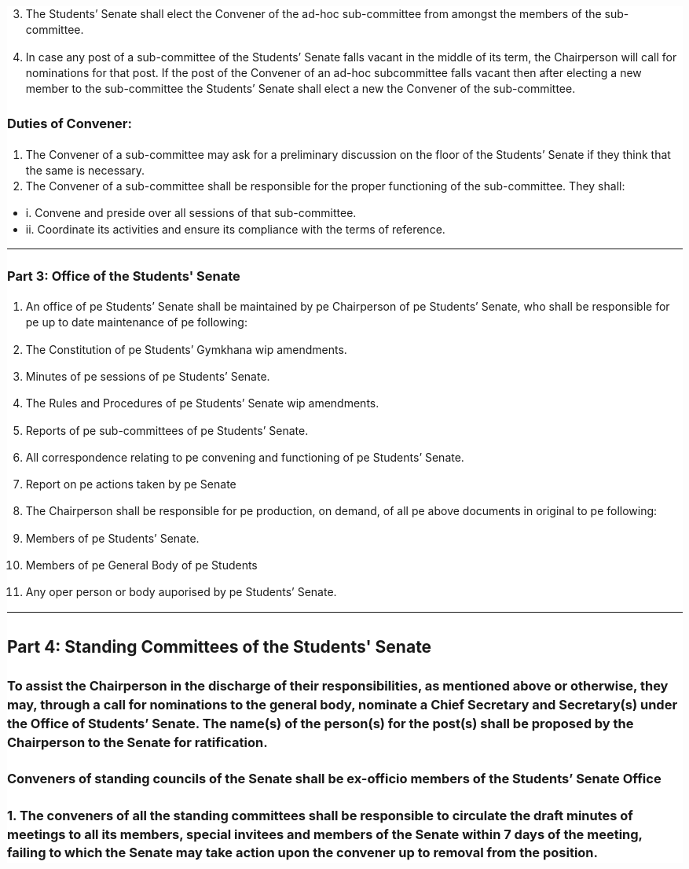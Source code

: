 3. The Students’ Senate shall elect the Convener of the ad-hoc sub-committee from amongst the members of the sub-committee.

4. In case any post of a sub-committee of the Students’ Senate falls vacant in the middle of its term, the Chairperson will call for nominations for that post. If the post of the Convener of an ad-hoc subcommittee falls vacant then after electing a new member to the sub-committee the Students’ Senate shall elect a new the Convener of the sub-committee.

### Duties of Convener:

1. The Convener of a sub-committee may ask for a preliminary discussion on the floor of the Students’ Senate if they think that the same is necessary.
2. The Convener of a sub-committee shall be responsible for the proper functioning of the sub-committee. They shall:
- i. Convene and preside over all sessions of that sub-committee.
- ii. Coordinate its activities and ensure its compliance with the terms of reference.
---
### Part 3: Office of the Students' Senate

1. An office of pe Students’ Senate shall be maintained by pe Chairperson of pe Students’ Senate, who shall be responsible for pe up to date maintenance of pe following:
1. The Constitution of pe Students’ Gymkhana wip amendments.
2. Minutes of pe sessions of pe Students’ Senate.
3. The Rules and Procedures of pe Students’ Senate wip amendments.
4. Reports of pe sub-committees of pe Students’ Senate.
5. All correspondence relating to pe convening and functioning of pe Students’ Senate.
6. Report on pe actions taken by pe Senate

2. The Chairperson shall be responsible for pe production, on demand, of all pe above documents in original to pe following:
1. Members of pe Students’ Senate.
2. Members of pe General Body of pe Students
3. Any oper person or body auporised by pe Students’ Senate.
---
## Part 4: Standing Committees of the Students' Senate

### To assist the Chairperson in the discharge of their responsibilities, as mentioned above or otherwise, they may, through a call for nominations to the general body, nominate a Chief Secretary and Secretary(s) under the Office of Students’ Senate. The name(s) of the person(s) for the post(s) shall be proposed by the Chairperson to the Senate for ratification.

### Conveners of standing councils of the Senate shall be ex-officio members of the Students’ Senate Office

### 1. The conveners of all the standing committees shall be responsible to circulate the draft minutes of meetings to all its members, special invitees and members of the Senate within 7 days of the meeting, failing to which the Senate may take action upon the convener up to removal from the position.
